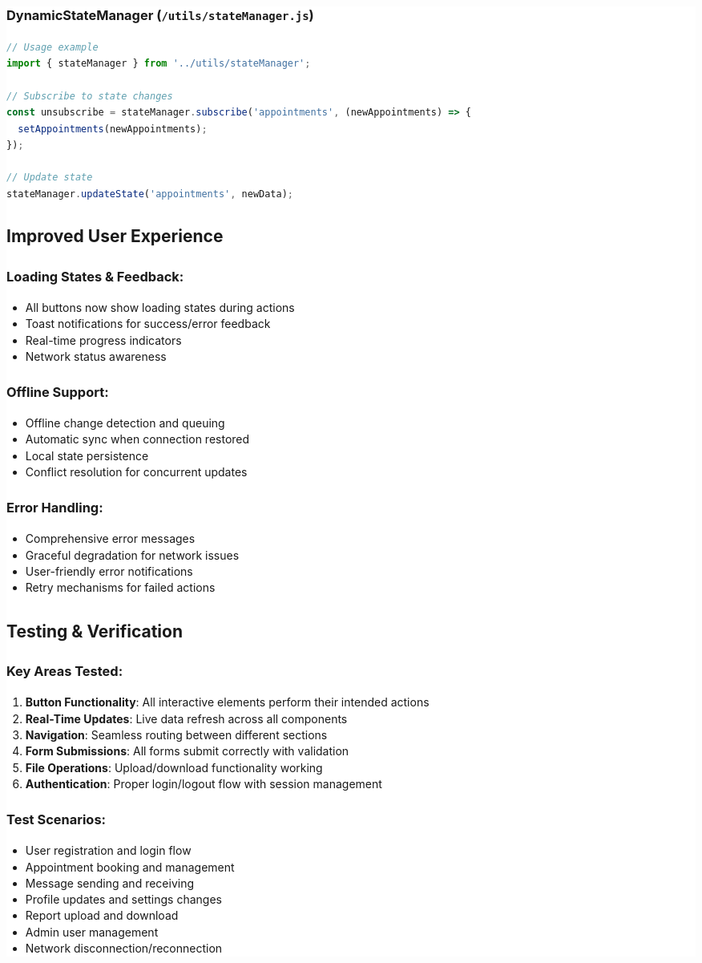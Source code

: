 ### DynamicStateManager (`/utils/stateManager.js`)
```javascript
// Usage example
import { stateManager } from '../utils/stateManager';

// Subscribe to state changes
const unsubscribe = stateManager.subscribe('appointments', (newAppointments) => {
  setAppointments(newAppointments);
});

// Update state
stateManager.updateState('appointments', newData);
```

## Improved User Experience

### Loading States & Feedback:
- All buttons now show loading states during actions
- Toast notifications for success/error feedback
- Real-time progress indicators
- Network status awareness

### Offline Support:
- Offline change detection and queuing
- Automatic sync when connection restored
- Local state persistence
- Conflict resolution for concurrent updates

### Error Handling:
- Comprehensive error messages
- Graceful degradation for network issues
- User-friendly error notifications
- Retry mechanisms for failed actions

## Testing & Verification

### Key Areas Tested:
1. **Button Functionality**: All interactive elements perform their intended actions
2. **Real-Time Updates**: Live data refresh across all components
3. **Navigation**: Seamless routing between different sections
4. **Form Submissions**: All forms submit correctly with validation
5. **File Operations**: Upload/download functionality working
6. **Authentication**: Proper login/logout flow with session management

### Test Scenarios:
- User registration and login flow
- Appointment booking and management
- Message sending and receiving
- Profile updates and settings changes
- Report upload and download
- Admin user management
- Network disconnection/reconnection
